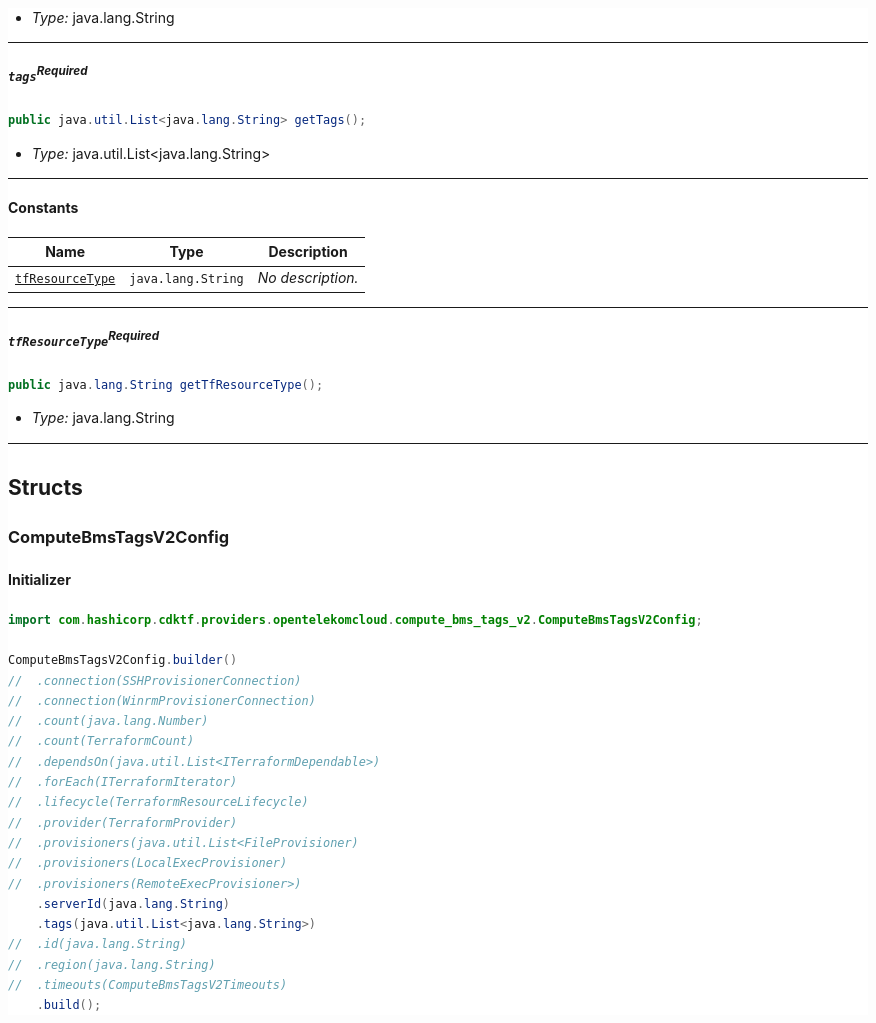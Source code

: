 - *Type:* java.lang.String

---

##### `tags`<sup>Required</sup> <a name="tags" id="@cdktf/provider-opentelekomcloud.computeBmsTagsV2.ComputeBmsTagsV2.property.tags"></a>

```java
public java.util.List<java.lang.String> getTags();
```

- *Type:* java.util.List<java.lang.String>

---

#### Constants <a name="Constants" id="Constants"></a>

| **Name** | **Type** | **Description** |
| --- | --- | --- |
| <code><a href="#@cdktf/provider-opentelekomcloud.computeBmsTagsV2.ComputeBmsTagsV2.property.tfResourceType">tfResourceType</a></code> | <code>java.lang.String</code> | *No description.* |

---

##### `tfResourceType`<sup>Required</sup> <a name="tfResourceType" id="@cdktf/provider-opentelekomcloud.computeBmsTagsV2.ComputeBmsTagsV2.property.tfResourceType"></a>

```java
public java.lang.String getTfResourceType();
```

- *Type:* java.lang.String

---

## Structs <a name="Structs" id="Structs"></a>

### ComputeBmsTagsV2Config <a name="ComputeBmsTagsV2Config" id="@cdktf/provider-opentelekomcloud.computeBmsTagsV2.ComputeBmsTagsV2Config"></a>

#### Initializer <a name="Initializer" id="@cdktf/provider-opentelekomcloud.computeBmsTagsV2.ComputeBmsTagsV2Config.Initializer"></a>

```java
import com.hashicorp.cdktf.providers.opentelekomcloud.compute_bms_tags_v2.ComputeBmsTagsV2Config;

ComputeBmsTagsV2Config.builder()
//  .connection(SSHProvisionerConnection)
//  .connection(WinrmProvisionerConnection)
//  .count(java.lang.Number)
//  .count(TerraformCount)
//  .dependsOn(java.util.List<ITerraformDependable>)
//  .forEach(ITerraformIterator)
//  .lifecycle(TerraformResourceLifecycle)
//  .provider(TerraformProvider)
//  .provisioners(java.util.List<FileProvisioner)
//  .provisioners(LocalExecProvisioner)
//  .provisioners(RemoteExecProvisioner>)
    .serverId(java.lang.String)
    .tags(java.util.List<java.lang.String>)
//  .id(java.lang.String)
//  .region(java.lang.String)
//  .timeouts(ComputeBmsTagsV2Timeouts)
    .build();
```